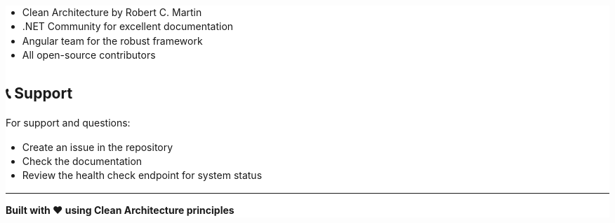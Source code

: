 - Clean Architecture by Robert C. Martin
- .NET Community for excellent documentation
- Angular team for the robust framework
- All open-source contributors

## 📞 Support

For support and questions:
- Create an issue in the repository
- Check the documentation
- Review the health check endpoint for system status

---

**Built with ❤️ using Clean Architecture principles**